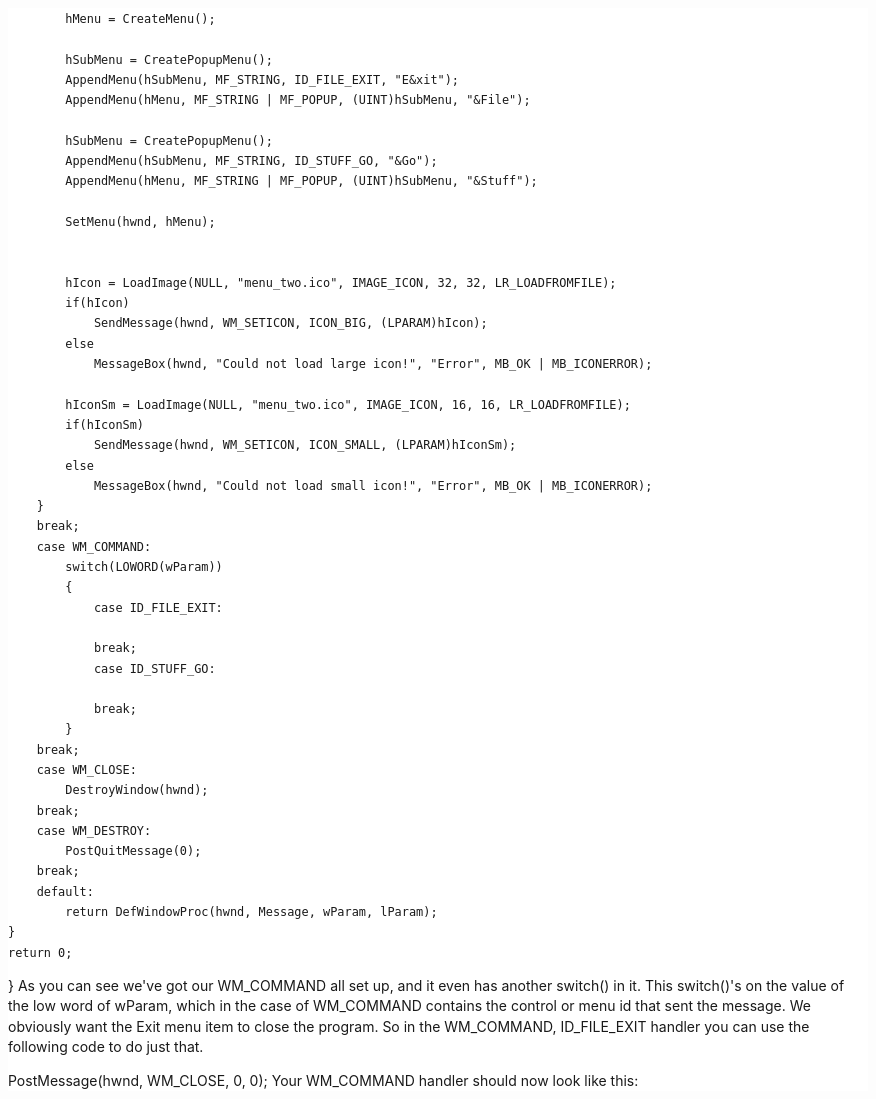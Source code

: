             hMenu = CreateMenu();

            hSubMenu = CreatePopupMenu();
            AppendMenu(hSubMenu, MF_STRING, ID_FILE_EXIT, "E&xit");
            AppendMenu(hMenu, MF_STRING | MF_POPUP, (UINT)hSubMenu, "&File");

            hSubMenu = CreatePopupMenu();
            AppendMenu(hSubMenu, MF_STRING, ID_STUFF_GO, "&Go");
            AppendMenu(hMenu, MF_STRING | MF_POPUP, (UINT)hSubMenu, "&Stuff");

            SetMenu(hwnd, hMenu);


            hIcon = LoadImage(NULL, "menu_two.ico", IMAGE_ICON, 32, 32, LR_LOADFROMFILE);
            if(hIcon)
                SendMessage(hwnd, WM_SETICON, ICON_BIG, (LPARAM)hIcon);
            else
                MessageBox(hwnd, "Could not load large icon!", "Error", MB_OK | MB_ICONERROR);

            hIconSm = LoadImage(NULL, "menu_two.ico", IMAGE_ICON, 16, 16, LR_LOADFROMFILE);
            if(hIconSm)
                SendMessage(hwnd, WM_SETICON, ICON_SMALL, (LPARAM)hIconSm);
            else
                MessageBox(hwnd, "Could not load small icon!", "Error", MB_OK | MB_ICONERROR);
        }
        break;
        case WM_COMMAND:
            switch(LOWORD(wParam))
            {
                case ID_FILE_EXIT:

                break;
                case ID_STUFF_GO:

                break;
            }
        break;
        case WM_CLOSE:
            DestroyWindow(hwnd);
        break;
        case WM_DESTROY:
            PostQuitMessage(0);
        break;
        default:
            return DefWindowProc(hwnd, Message, wParam, lParam);
    }
    return 0;
}
As you can see we've got our WM_COMMAND all set up, and it even has another switch() in it. This switch()'s on the value of the low word of wParam, which in the case of WM_COMMAND contains the control or menu id that sent the message.
We obviously want the Exit menu item to close the program. So in the WM_COMMAND, ID_FILE_EXIT handler you can use the following code to do just that.

PostMessage(hwnd, WM_CLOSE, 0, 0);
Your WM_COMMAND handler should now look like this:
